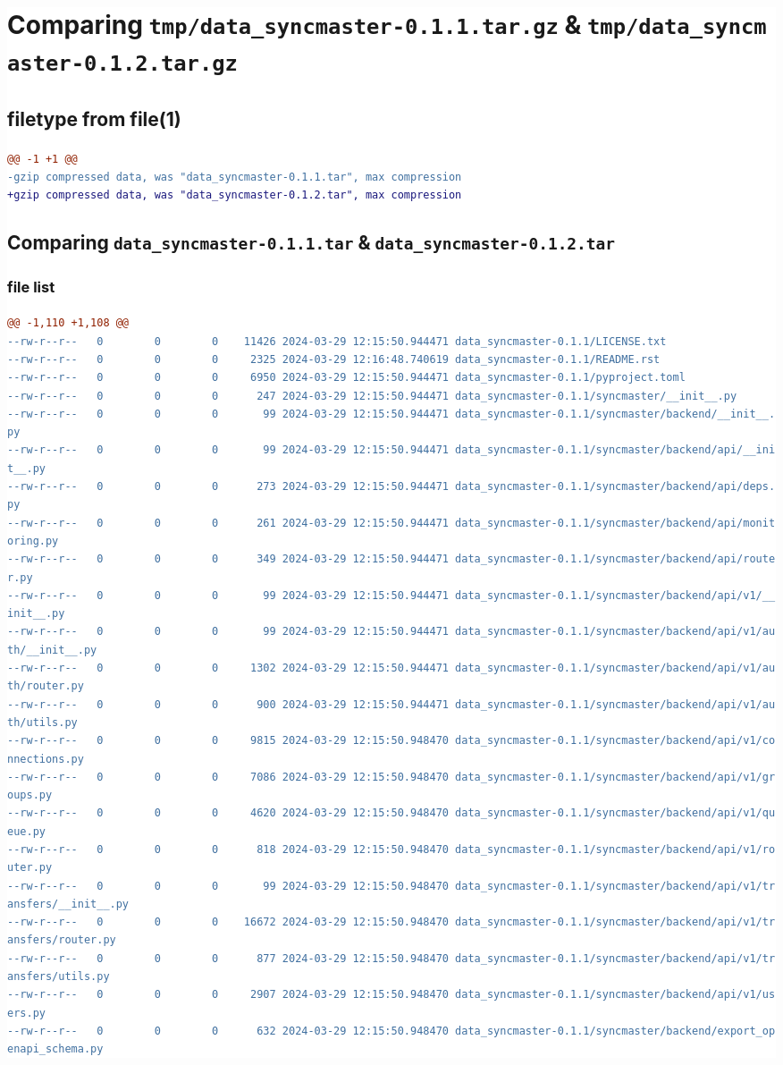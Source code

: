 # Comparing `tmp/data_syncmaster-0.1.1.tar.gz` & `tmp/data_syncmaster-0.1.2.tar.gz`

## filetype from file(1)

```diff
@@ -1 +1 @@
-gzip compressed data, was "data_syncmaster-0.1.1.tar", max compression
+gzip compressed data, was "data_syncmaster-0.1.2.tar", max compression
```

## Comparing `data_syncmaster-0.1.1.tar` & `data_syncmaster-0.1.2.tar`

### file list

```diff
@@ -1,110 +1,108 @@
--rw-r--r--   0        0        0    11426 2024-03-29 12:15:50.944471 data_syncmaster-0.1.1/LICENSE.txt
--rw-r--r--   0        0        0     2325 2024-03-29 12:16:48.740619 data_syncmaster-0.1.1/README.rst
--rw-r--r--   0        0        0     6950 2024-03-29 12:15:50.944471 data_syncmaster-0.1.1/pyproject.toml
--rw-r--r--   0        0        0      247 2024-03-29 12:15:50.944471 data_syncmaster-0.1.1/syncmaster/__init__.py
--rw-r--r--   0        0        0       99 2024-03-29 12:15:50.944471 data_syncmaster-0.1.1/syncmaster/backend/__init__.py
--rw-r--r--   0        0        0       99 2024-03-29 12:15:50.944471 data_syncmaster-0.1.1/syncmaster/backend/api/__init__.py
--rw-r--r--   0        0        0      273 2024-03-29 12:15:50.944471 data_syncmaster-0.1.1/syncmaster/backend/api/deps.py
--rw-r--r--   0        0        0      261 2024-03-29 12:15:50.944471 data_syncmaster-0.1.1/syncmaster/backend/api/monitoring.py
--rw-r--r--   0        0        0      349 2024-03-29 12:15:50.944471 data_syncmaster-0.1.1/syncmaster/backend/api/router.py
--rw-r--r--   0        0        0       99 2024-03-29 12:15:50.944471 data_syncmaster-0.1.1/syncmaster/backend/api/v1/__init__.py
--rw-r--r--   0        0        0       99 2024-03-29 12:15:50.944471 data_syncmaster-0.1.1/syncmaster/backend/api/v1/auth/__init__.py
--rw-r--r--   0        0        0     1302 2024-03-29 12:15:50.944471 data_syncmaster-0.1.1/syncmaster/backend/api/v1/auth/router.py
--rw-r--r--   0        0        0      900 2024-03-29 12:15:50.944471 data_syncmaster-0.1.1/syncmaster/backend/api/v1/auth/utils.py
--rw-r--r--   0        0        0     9815 2024-03-29 12:15:50.948470 data_syncmaster-0.1.1/syncmaster/backend/api/v1/connections.py
--rw-r--r--   0        0        0     7086 2024-03-29 12:15:50.948470 data_syncmaster-0.1.1/syncmaster/backend/api/v1/groups.py
--rw-r--r--   0        0        0     4620 2024-03-29 12:15:50.948470 data_syncmaster-0.1.1/syncmaster/backend/api/v1/queue.py
--rw-r--r--   0        0        0      818 2024-03-29 12:15:50.948470 data_syncmaster-0.1.1/syncmaster/backend/api/v1/router.py
--rw-r--r--   0        0        0       99 2024-03-29 12:15:50.948470 data_syncmaster-0.1.1/syncmaster/backend/api/v1/transfers/__init__.py
--rw-r--r--   0        0        0    16672 2024-03-29 12:15:50.948470 data_syncmaster-0.1.1/syncmaster/backend/api/v1/transfers/router.py
--rw-r--r--   0        0        0      877 2024-03-29 12:15:50.948470 data_syncmaster-0.1.1/syncmaster/backend/api/v1/transfers/utils.py
--rw-r--r--   0        0        0     2907 2024-03-29 12:15:50.948470 data_syncmaster-0.1.1/syncmaster/backend/api/v1/users.py
--rw-r--r--   0        0        0      632 2024-03-29 12:15:50.948470 data_syncmaster-0.1.1/syncmaster/backend/export_openapi_schema.py
```